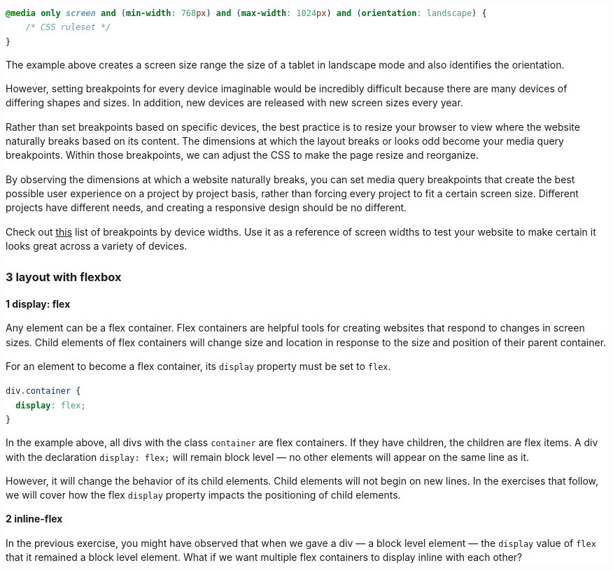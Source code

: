 ```css
@media only screen and (min-width: 768px) and (max-width: 1024px) and (orientation: landscape) {
    /* CSS ruleset */
}
```

The example above creates a screen size range the size of a tablet in landscape mode and also identifies the orientation.

However, setting breakpoints for every device imaginable would be incredibly difficult because there are many devices of differing shapes and sizes. In addition, new devices are released with new screen sizes every year.

Rather than set breakpoints based on specific devices, the best practice is to resize your browser to view where the website naturally breaks based on its content. The dimensions at which the layout breaks or looks odd become your media query breakpoints. Within those breakpoints, we can adjust the CSS to make the page resize and reorganize.

By observing the dimensions at which a website naturally breaks, you can set media query breakpoints that create the best possible user experience on a project by project basis, rather than forcing every project to fit a certain screen size. Different projects have different needs, and creating a responsive design should be no different.

Check out [this](https://content.codecademy.com/courses/freelance-1/unit-5/screen-sizes.png) list of breakpoints by device widths. Use it as a reference of screen widths to test your website to make certain it looks great across a variety of devices.



### 3 layout with flexbox

**1 display: flex**

Any element can be a flex container. Flex containers are helpful tools for creating websites that respond to changes in screen sizes. Child elements of flex containers will change size and location in response to the size and position of their parent container.

For an element to become a flex container, its `display` property must be set to `flex`.

```css
div.container {
  display: flex;
}
```

In the example above, all divs with the class `container` are flex containers. If they have children, the children are flex items. A div with the declaration `display: flex;` will remain block level — no other elements will appear on the same line as it.

However, it will change the behavior of its child elements. Child elements will not begin on new lines. In the exercises that follow, we will cover how the flex `display` property impacts the positioning of child elements.



**2 inline-flex**

In the previous exercise, you might have observed that when we gave a div — a block level element — the `display` value of `flex` that it remained a block level element. What if we want multiple flex containers to display inline with each other?
